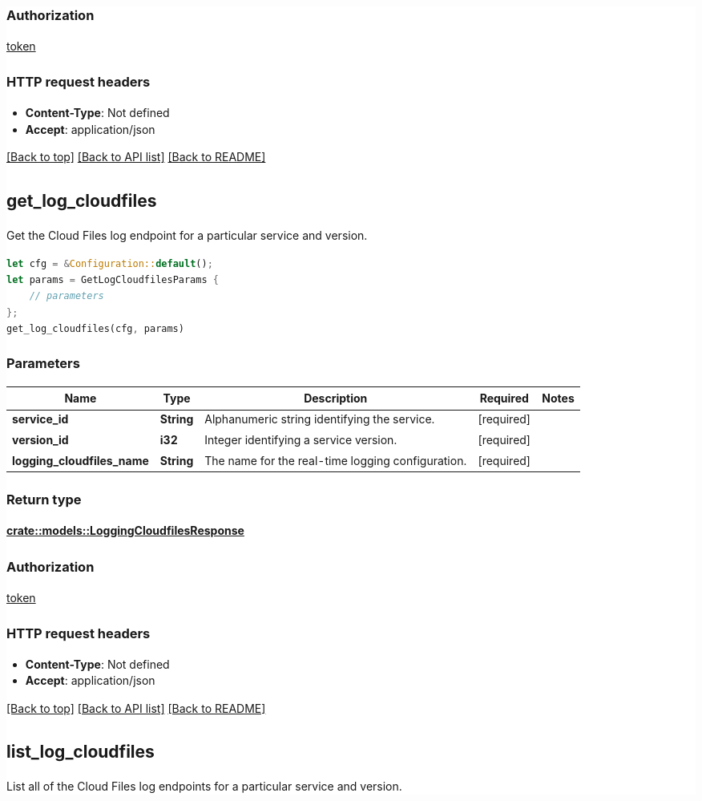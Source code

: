 ### Authorization

[token](../README.md#token)

### HTTP request headers

- **Content-Type**: Not defined
- **Accept**: application/json

[[Back to top]](#) [[Back to API list]](../README.md#documentation-for-api-endpoints) [[Back to README]](../README.md)


## get_log_cloudfiles

Get the Cloud Files log endpoint for a particular service and version.

```rust
let cfg = &Configuration::default();
let params = GetLogCloudfilesParams {
    // parameters
};
get_log_cloudfiles(cfg, params)
```

### Parameters


Name | Type | Description  | Required | Notes
------------- | ------------- | ------------- | ------------- | -------------
**service_id** | **String** | Alphanumeric string identifying the service. | [required] |
**version_id** | **i32** | Integer identifying a service version. | [required] |
**logging_cloudfiles_name** | **String** | The name for the real-time logging configuration. | [required] |

### Return type

[**crate::models::LoggingCloudfilesResponse**](LoggingCloudfilesResponse.md)

### Authorization

[token](../README.md#token)

### HTTP request headers

- **Content-Type**: Not defined
- **Accept**: application/json

[[Back to top]](#) [[Back to API list]](../README.md#documentation-for-api-endpoints) [[Back to README]](../README.md)


## list_log_cloudfiles

List all of the Cloud Files log endpoints for a particular service and version.

